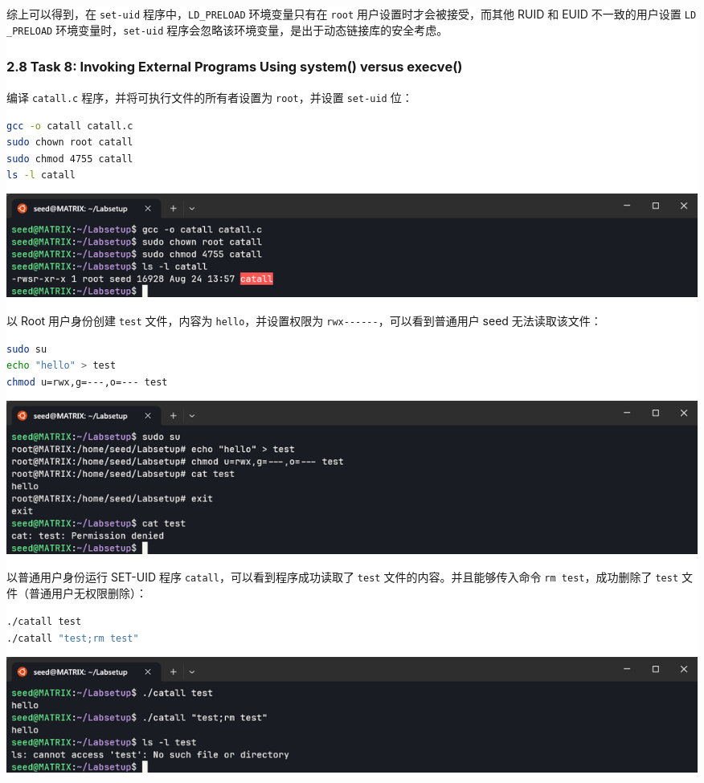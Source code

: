 综上可以得到，在 `set-uid` 程序中，`LD_PRELOAD` 环境变量只有在 `root` 用户设置时才会被接受，而其他 RUID 和 EUID 不一致的用户设置 `LD_PRELOAD` 环境变量时，`set-uid` 程序会忽略该环境变量，是出于动态链接库的安全考虑。

### 2.8 Task 8: Invoking External Programs Using system() versus execve()

编译 `catall.c` 程序，并将可执行文件的所有者设置为 `root`，并设置 `set-uid` 位：

```bash
gcc -o catall catall.c
sudo chown root catall
sudo chmod 4755 catall
ls -l catall
```

![](assets/2023-08-24-13-58-27.png)

以 Root 用户身份创建 `test` 文件，内容为 `hello`，并设置权限为 `rwx------`，可以看到普通用户 seed 无法读取该文件：

```bash
sudo su
echo "hello" > test
chmod u=rwx,g=---,o=--- test
```

![](assets/2023-08-24-15-09-11.png)

以普通用户身份运行 SET-UID 程序 `catall`，可以看到程序成功读取了 `test` 文件的内容。并且能够传入命令 `rm test`，成功删除了 `test` 文件（普通用户无权限删除）：

```bash
./catall test
./catall "test;rm test"
```

![](assets/2023-08-24-15-11-47.png)
